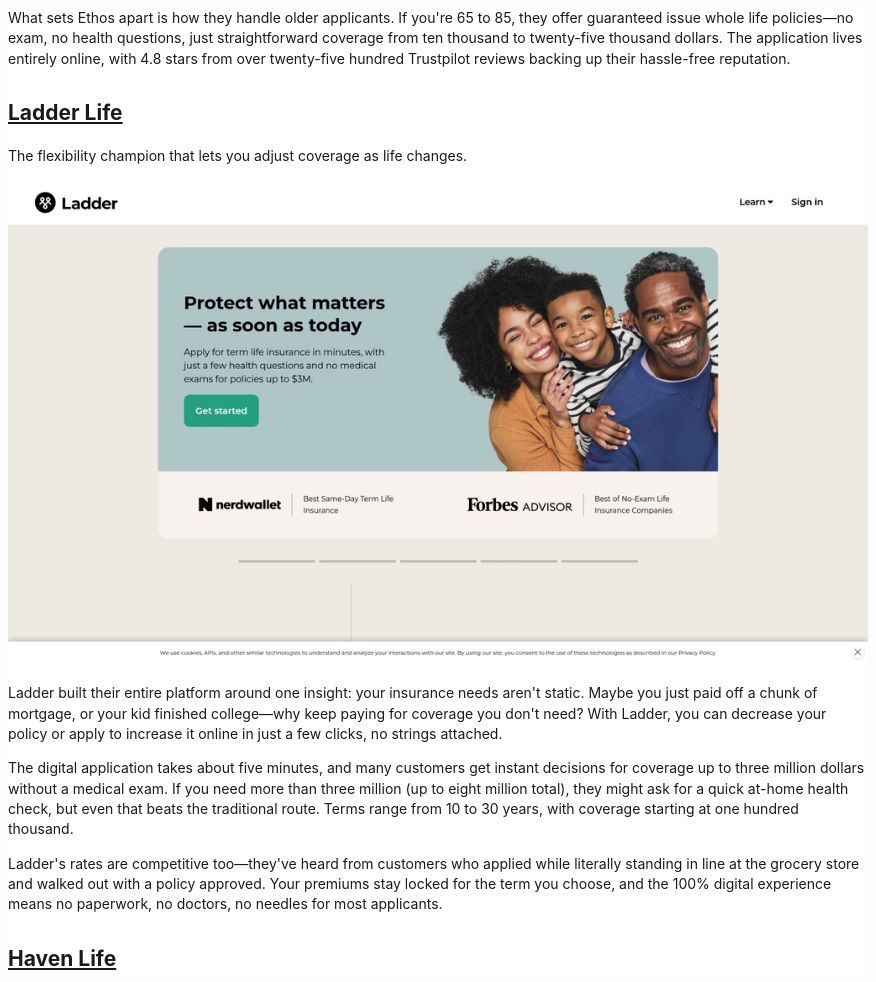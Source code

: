 What sets Ethos apart is how they handle older applicants. If you're 65 to 85, they offer guaranteed issue whole life policies—no exam, no health questions, just straightforward coverage from ten thousand to twenty-five thousand dollars. The application lives entirely online, with 4.8 stars from over twenty-five hundred Trustpilot reviews backing up their hassle-free reputation.

## **[Ladder Life](https://www.ladderlife.com)**

The flexibility champion that lets you adjust coverage as life changes.

![Ladder Life Screenshot](image/ladderlife.webp)


Ladder built their entire platform around one insight: your insurance needs aren't static. Maybe you just paid off a chunk of mortgage, or your kid finished college—why keep paying for coverage you don't need? With Ladder, you can decrease your policy or apply to increase it online in just a few clicks, no strings attached.

The digital application takes about five minutes, and many customers get instant decisions for coverage up to three million dollars without a medical exam. If you need more than three million (up to eight million total), they might ask for a quick at-home health check, but even that beats the traditional route. Terms range from 10 to 30 years, with coverage starting at one hundred thousand.

Ladder's rates are competitive too—they've heard from customers who applied while literally standing in line at the grocery store and walked out with a policy approved. Your premiums stay locked for the term you choose, and the 100% digital experience means no paperwork, no doctors, no needles for most applicants.

## **[Haven Life](https://havenlife.com)**
